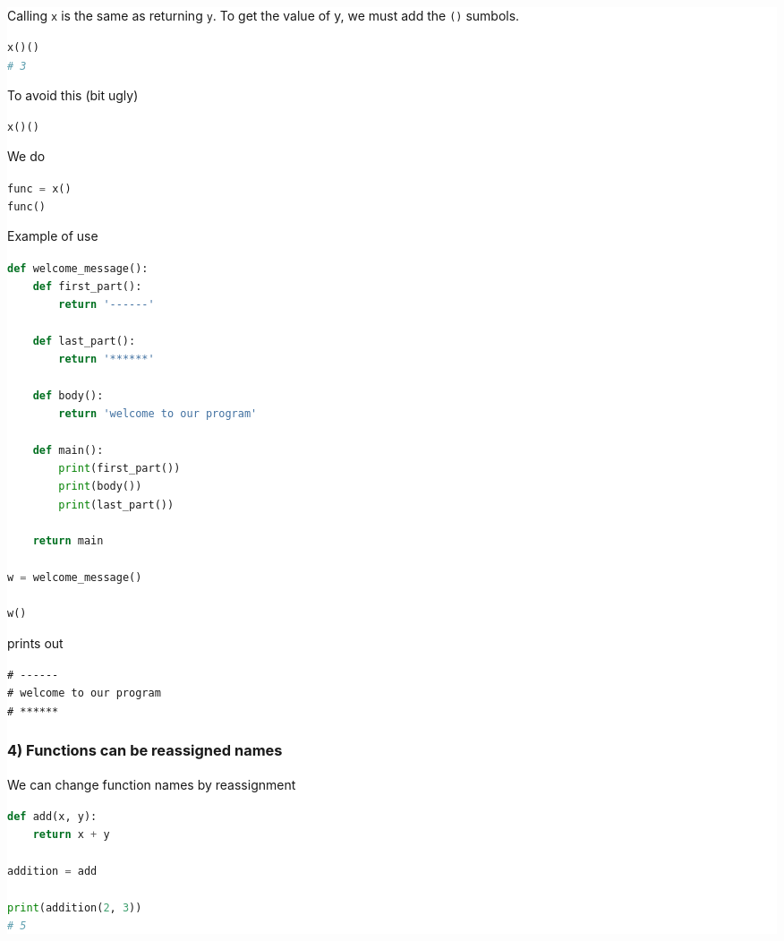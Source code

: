 Calling `x` is the same as returning `y`. To get the value of y, we must add the `()` sumbols.

```python
x()()
# 3
```

To avoid this (bit ugly)

```python
x()()
```

We do

```python
func = x()
func()
```

Example of use

```python
def welcome_message():
    def first_part():
        return '------'

    def last_part():
        return '******'

    def body():
        return 'welcome to our program'

    def main():
        print(first_part())
        print(body())
        print(last_part())

    return main

w = welcome_message()

w()
```

prints out
```
# ------
# welcome to our program
# ******
```

### 4) Functions can be reassigned names


We can change function names by reassignment

```python
def add(x, y):
    return x + y

addition = add

print(addition(2, 3))
# 5
```
